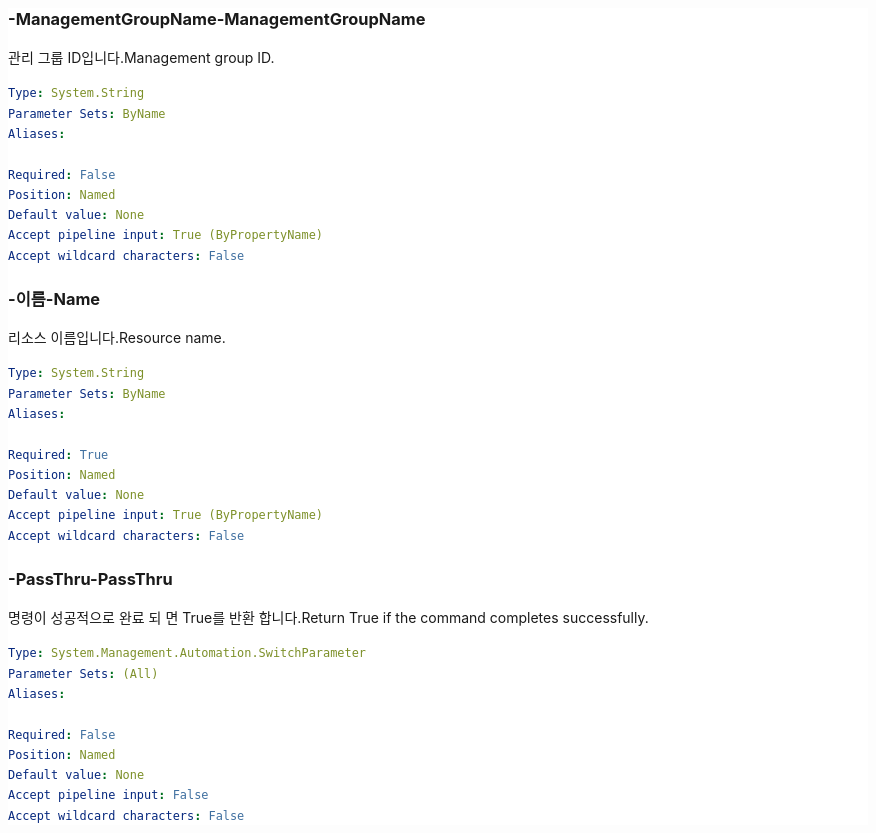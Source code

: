 ### <span data-ttu-id="d3592-123">-ManagementGroupName</span><span class="sxs-lookup"><span data-stu-id="d3592-123">-ManagementGroupName</span></span>
<span data-ttu-id="d3592-124">관리 그룹 ID입니다.</span><span class="sxs-lookup"><span data-stu-id="d3592-124">Management group ID.</span></span>

```yaml
Type: System.String
Parameter Sets: ByName
Aliases:

Required: False
Position: Named
Default value: None
Accept pipeline input: True (ByPropertyName)
Accept wildcard characters: False
```

### <span data-ttu-id="d3592-125">-이름</span><span class="sxs-lookup"><span data-stu-id="d3592-125">-Name</span></span>
<span data-ttu-id="d3592-126">리소스 이름입니다.</span><span class="sxs-lookup"><span data-stu-id="d3592-126">Resource name.</span></span>

```yaml
Type: System.String
Parameter Sets: ByName
Aliases:

Required: True
Position: Named
Default value: None
Accept pipeline input: True (ByPropertyName)
Accept wildcard characters: False
```

### <span data-ttu-id="d3592-127">-PassThru</span><span class="sxs-lookup"><span data-stu-id="d3592-127">-PassThru</span></span>
<span data-ttu-id="d3592-128">명령이 성공적으로 완료 되 면 True를 반환 합니다.</span><span class="sxs-lookup"><span data-stu-id="d3592-128">Return True if the command completes successfully.</span></span>

```yaml
Type: System.Management.Automation.SwitchParameter
Parameter Sets: (All)
Aliases:

Required: False
Position: Named
Default value: None
Accept pipeline input: False
Accept wildcard characters: False
```
